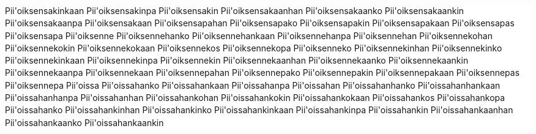 Pii'oiksensakinkaan
Pii'oiksensakinpa
Pii'oiksensakin
Pii'oiksensakaanhan
Pii'oiksensakaanko
Pii'oiksensakaankin
Pii'oiksensakaanpa
Pii'oiksensakaan
Pii'oiksensapahan
Pii'oiksensapako
Pii'oiksensapakin
Pii'oiksensapakaan
Pii'oiksensapas
Pii'oiksensapa
Pii'oiksenne
Pii'oiksennehanko
Pii'oiksennehankaan
Pii'oiksennehanpa
Pii'oiksennehan
Pii'oiksennekohan
Pii'oiksennekokin
Pii'oiksennekokaan
Pii'oiksennekos
Pii'oiksennekopa
Pii'oiksenneko
Pii'oiksennekinhan
Pii'oiksennekinko
Pii'oiksennekinkaan
Pii'oiksennekinpa
Pii'oiksennekin
Pii'oiksennekaanhan
Pii'oiksennekaanko
Pii'oiksennekaankin
Pii'oiksennekaanpa
Pii'oiksennekaan
Pii'oiksennepahan
Pii'oiksennepako
Pii'oiksennepakin
Pii'oiksennepakaan
Pii'oiksennepas
Pii'oiksennepa
Pii'oissa
Pii'oissahanko
Pii'oissahankaan
Pii'oissahanpa
Pii'oissahan
Pii'oissahanhanko
Pii'oissahanhankaan
Pii'oissahanhanpa
Pii'oissahanhan
Pii'oissahankohan
Pii'oissahankokin
Pii'oissahankokaan
Pii'oissahankos
Pii'oissahankopa
Pii'oissahanko
Pii'oissahankinhan
Pii'oissahankinko
Pii'oissahankinkaan
Pii'oissahankinpa
Pii'oissahankin
Pii'oissahankaanhan
Pii'oissahankaanko
Pii'oissahankaankin